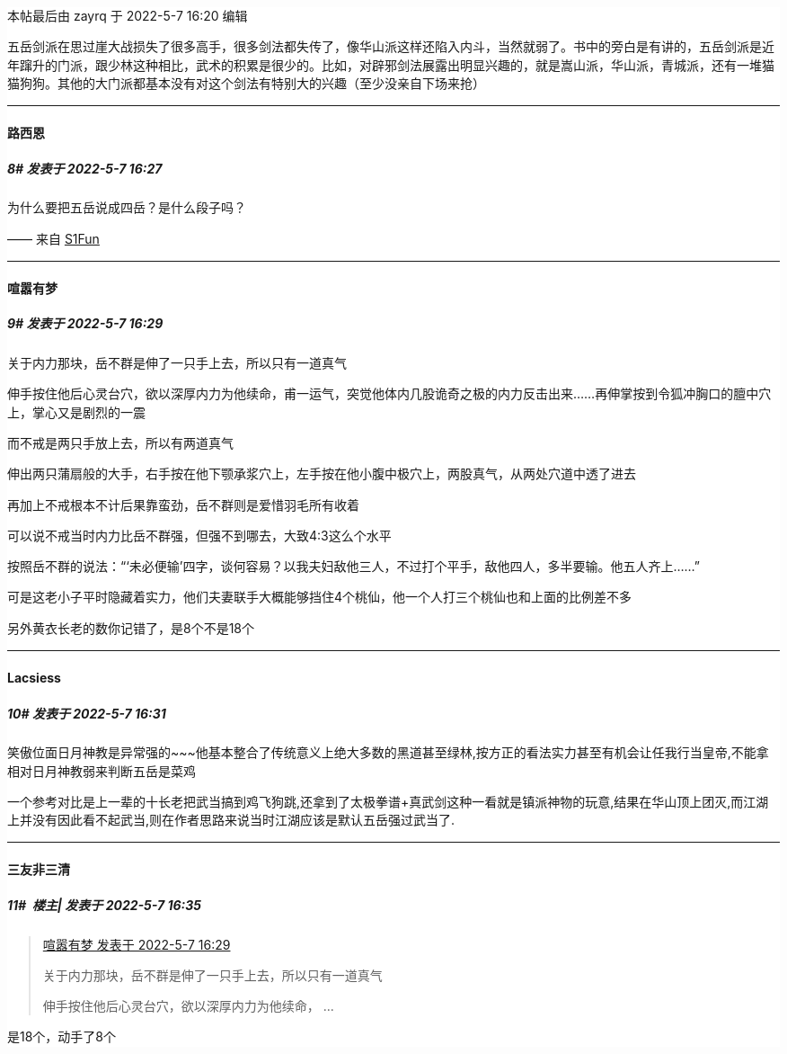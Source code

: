  本帖最后由 zayrq 于 2022-5-7 16:20 编辑 

五岳剑派在思过崖大战损失了很多高手，很多剑法都失传了，像华山派这样还陷入内斗，当然就弱了。书中的旁白是有讲的，五岳剑派是近年蹿升的门派，跟少林这种相比，武术的积累是很少的。比如，对辟邪剑法展露出明显兴趣的，就是嵩山派，华山派，青城派，还有一堆猫猫狗狗。其他的大门派都基本没有对这个剑法有特别大的兴趣（至少没亲自下场来抢）

*****

####  路西恩  
##### 8#       发表于 2022-5-7 16:27

为什么要把五岳说成四岳？是什么段子吗？

—— 来自 [S1Fun](https://s1fun.koalcat.com)

*****

####  喧嚣有梦  
##### 9#       发表于 2022-5-7 16:29

关于内力那块，岳不群是伸了一只手上去，所以只有一道真气

伸手按住他后心灵台穴，欲以深厚内力为他续命，甫一运气，突觉他体内几股诡奇之极的内力反击出来……再伸掌按到令狐冲胸口的膻中穴上，掌心又是剧烈的一震

而不戒是两只手放上去，所以有两道真气

伸出两只蒲扇般的大手，右手按在他下颚承浆穴上，左手按在他小腹中极穴上，两股真气，从两处穴道中透了进去

再加上不戒根本不计后果靠蛮劲，岳不群则是爱惜羽毛所有收着

可以说不戒当时内力比岳不群强，但强不到哪去，大致4:3这么个水平

按照岳不群的说法：“‘未必便输’四字，谈何容易？以我夫妇敌他三人，不过打个平手，敌他四人，多半要输。他五人齐上……”

可是这老小子平时隐藏着实力，他们夫妻联手大概能够挡住4个桃仙，他一个人打三个桃仙也和上面的比例差不多

另外黄衣长老的数你记错了，是8个不是18个

*****

####  Lacsiess  
##### 10#       发表于 2022-5-7 16:31

笑傲位面日月神教是异常强的~~~他基本整合了传统意义上绝大多数的黑道甚至绿林,按方正的看法实力甚至有机会让任我行当皇帝,不能拿相对日月神教弱来判断五岳是菜鸡

一个参考对比是上一辈的十长老把武当搞到鸡飞狗跳,还拿到了太极拳谱+真武剑这种一看就是镇派神物的玩意,结果在华山顶上团灭,而江湖上并没有因此看不起武当,则在作者思路来说当时江湖应该是默认五岳强过武当了.

*****

####  三友非三清  
##### 11#         楼主| 发表于 2022-5-7 16:35

<blockquote><a href="httphttps://bbs.saraba1st.com/2b/forum.php?mod=redirect&amp;goto=findpost&amp;pid=55728140&amp;ptid=2068321" target="_blank">喧嚣有梦 发表于 2022-5-7 16:29</a>

关于内力那块，岳不群是伸了一只手上去，所以只有一道真气

伸手按住他后心灵台穴，欲以深厚内力为他续命， ...</blockquote>
是18个，动手了8个

